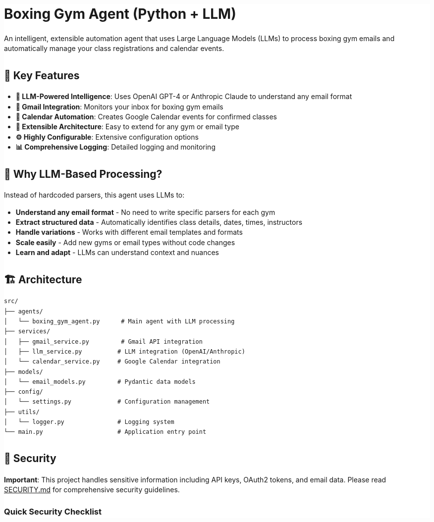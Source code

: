 # Boxing Gym Agent (Python + LLM)

An intelligent, extensible automation agent that uses Large Language Models (LLMs) to process boxing gym emails and automatically manage your class registrations and calendar events.

## 🚀 Key Features

- **🧠 LLM-Powered Intelligence**: Uses OpenAI GPT-4 or Anthropic Claude to understand any email format
- **📧 Gmail Integration**: Monitors your inbox for boxing gym emails
- **📅 Calendar Automation**: Creates Google Calendar events for confirmed classes
- **🔧 Extensible Architecture**: Easy to extend for any gym or email type
- **⚙️ Highly Configurable**: Extensive configuration options
- **📊 Comprehensive Logging**: Detailed logging and monitoring

## 🎯 Why LLM-Based Processing?

Instead of hardcoded parsers, this agent uses LLMs to:
- **Understand any email format** - No need to write specific parsers for each gym
- **Extract structured data** - Automatically identifies class details, dates, times, instructors
- **Handle variations** - Works with different email templates and formats
- **Scale easily** - Add new gyms or email types without code changes
- **Learn and adapt** - LLMs can understand context and nuances

## 🏗️ Architecture

```
src/
├── agents/
│   └── boxing_gym_agent.py      # Main agent with LLM processing
├── services/
│   ├── gmail_service.py         # Gmail API integration
│   ├── llm_service.py          # LLM integration (OpenAI/Anthropic)
│   └── calendar_service.py     # Google Calendar integration
├── models/
│   └── email_models.py         # Pydantic data models
├── config/
│   └── settings.py             # Configuration management
├── utils/
│   └── logger.py               # Logging system
└── main.py                     # Application entry point
```

## 🔐 Security

**Important**: This project handles sensitive information including API keys, OAuth2 tokens, and email data. Please read [SECURITY.md](SECURITY.md) for comprehensive security guidelines.

### Quick Security Checklist
